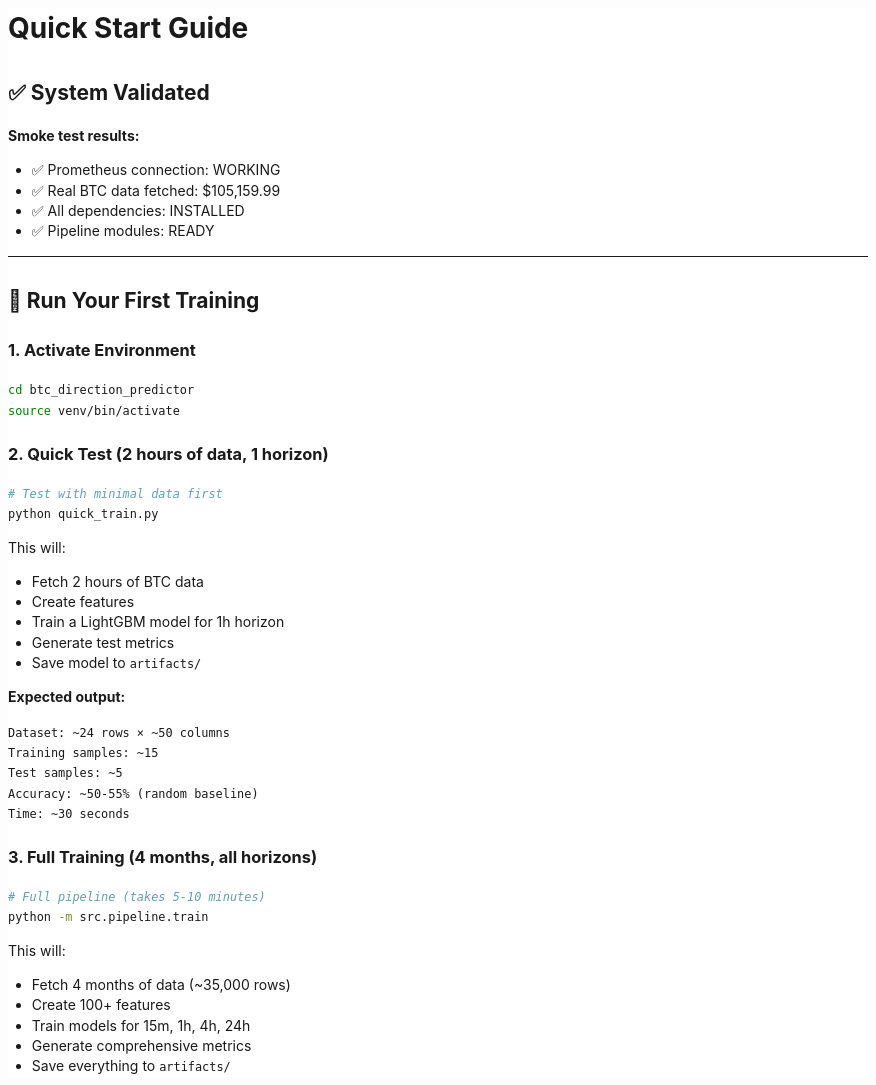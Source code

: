 # Quick Start Guide

## ✅ System Validated

**Smoke test results:**
- ✅ Prometheus connection: WORKING
- ✅ Real BTC data fetched: $105,159.99
- ✅ All dependencies: INSTALLED
- ✅ Pipeline modules: READY

---

## 🚀 Run Your First Training

### 1. Activate Environment
```bash
cd btc_direction_predictor
source venv/bin/activate
```

### 2. Quick Test (2 hours of data, 1 horizon)
```bash
# Test with minimal data first
python quick_train.py
```

This will:
- Fetch 2 hours of BTC data
- Create features
- Train a LightGBM model for 1h horizon
- Generate test metrics
- Save model to `artifacts/`

**Expected output:**
```
Dataset: ~24 rows × ~50 columns
Training samples: ~15
Test samples: ~5
Accuracy: ~50-55% (random baseline)
Time: ~30 seconds
```

### 3. Full Training (4 months, all horizons)
```bash
# Full pipeline (takes 5-10 minutes)
python -m src.pipeline.train
```

This will:
- Fetch 4 months of data (~35,000 rows)
- Create 100+ features
- Train models for 15m, 1h, 4h, 24h
- Generate comprehensive metrics
- Save everything to `artifacts/`
